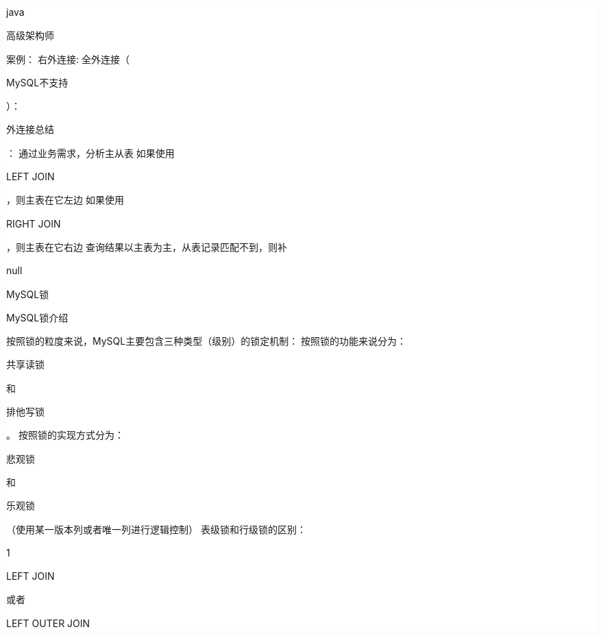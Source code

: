 java

高级架构师

案例：
右外连接:
全外连接（

MySQL不支持

）：

外连接总结

：
通过业务需求，分析主从表
如果使用 

LEFT JOIN 

，则主表在它左边
如果使用 

RIGHT JOIN 

，则主表在它右边
查询结果以主表为主，从表记录匹配不到，则补 

null

MySQL锁

MySQL锁介绍

按照锁的粒度来说，MySQL主要包含三种类型（级别）的锁定机制：
按照锁的功能来说分为：

共享读锁

和

排他写锁

。
按照锁的实现方式分为：

悲观锁

和

乐观锁

（使用某一版本列或者唯一列进行逻辑控制）
表级锁和行级锁的区别：

1 

LEFT JOIN 

或者 

LEFT OUTER JOIN
